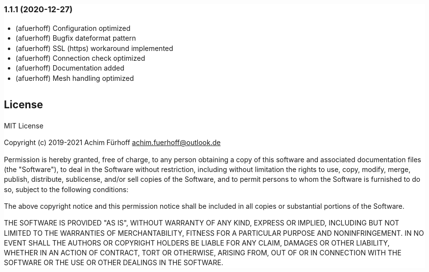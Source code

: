 ### 1.1.1 (2020-12-27)
* (afuerhoff) Configuration optimized
* (afuerhoff) Bugfix dateformat pattern
* (afuerhoff) SSL (https) workaround implemented
* (afuerhoff) Connection check optimized
* (afuerhoff) Documentation added
* (afuerhoff) Mesh handling optimized

## License
MIT License

Copyright (c) 2019-2021 Achim Fürhoff <achim.fuerhoff@outlook.de>

Permission is hereby granted, free of charge, to any person obtaining a copy
of this software and associated documentation files (the "Software"), to deal
in the Software without restriction, including without limitation the rights
to use, copy, modify, merge, publish, distribute, sublicense, and/or sell
copies of the Software, and to permit persons to whom the Software is
furnished to do so, subject to the following conditions:

The above copyright notice and this permission notice shall be included in all
copies or substantial portions of the Software.

THE SOFTWARE IS PROVIDED "AS IS", WITHOUT WARRANTY OF ANY KIND, EXPRESS OR
IMPLIED, INCLUDING BUT NOT LIMITED TO THE WARRANTIES OF MERCHANTABILITY,
FITNESS FOR A PARTICULAR PURPOSE AND NONINFRINGEMENT. IN NO EVENT SHALL THE
AUTHORS OR COPYRIGHT HOLDERS BE LIABLE FOR ANY CLAIM, DAMAGES OR OTHER
LIABILITY, WHETHER IN AN ACTION OF CONTRACT, TORT OR OTHERWISE, ARISING FROM,
OUT OF OR IN CONNECTION WITH THE SOFTWARE OR THE USE OR OTHER DEALINGS IN THE
SOFTWARE.